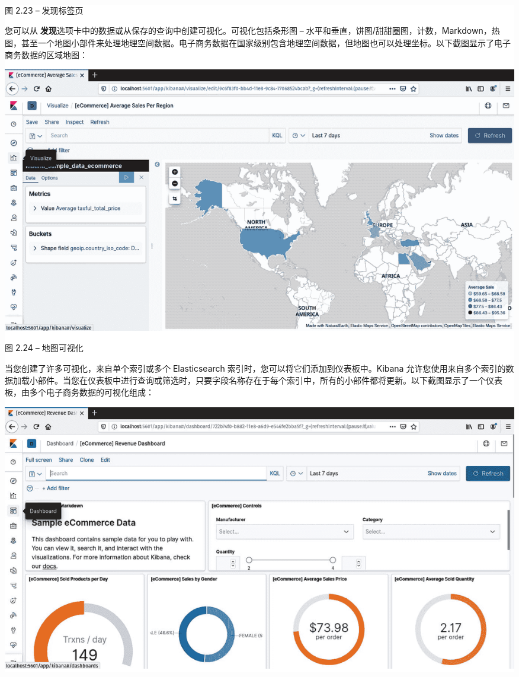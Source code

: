 图 2.23 – 发现标签页

您可以从 **发现**选项卡中的数据或从保存的查询中创建可视化。可视化包括条形图 – 水平和垂直，饼图/甜甜圈图，计数，Markdown，热图，甚至一个地图小部件来处理地理空间数据。电子商务数据在国家级别包含地理空间数据，但地图也可以处理坐标。以下截图显示了电子商务数据的区域地图：

![图 2.24 – 地图可视化](img/B15739_02_22.jpg)

图 2.24 – 地图可视化

当您创建了许多可视化，来自单个索引或多个 Elasticsearch 索引时，您可以将它们添加到仪表板中。Kibana 允许您使用来自多个索引的数据加载小部件。当您在仪表板中进行查询或筛选时，只要字段名称存在于每个索引中，所有的小部件都将更新。以下截图显示了一个仪表板，由多个电子商务数据的可视化组成：

![图 2.25 – 使用来自电子商务数据的多个小部件的仪表板](img/B15739_02_23.jpg)
